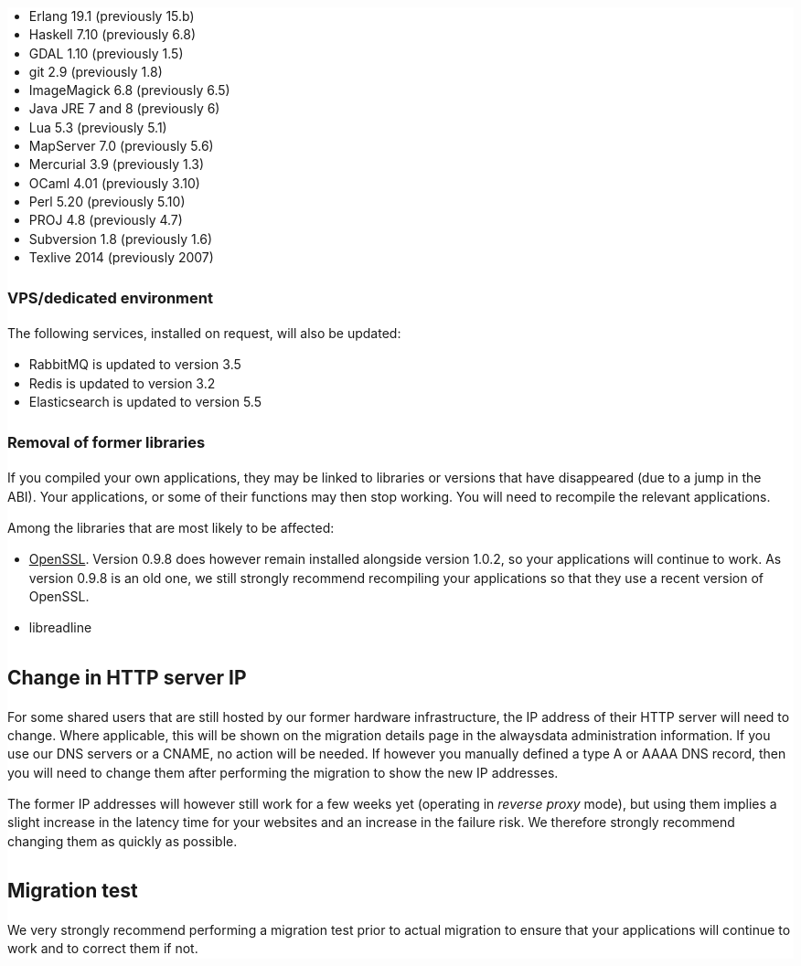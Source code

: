 - Erlang 19.1 (previously 15.b)
- Haskell 7.10 (previously 6.8)
- GDAL 1.10 (previously 1.5)
- git 2.9 (previously 1.8)
- ImageMagick 6.8 (previously 6.5)
- Java JRE 7 and 8 (previously 6)
- Lua 5.3 (previously 5.1)
- MapServer 7.0 (previously 5.6)
- Mercurial 3.9 (previously 1.3)
- OCaml 4.01 (previously 3.10)
- Perl 5.20 (previously 5.10)
- PROJ 4.8 (previously 4.7)
- Subversion 1.8 (previously 1.6)
- Texlive 2014 (previously 2007)

### VPS/dedicated environment

The following services, installed on request, will also be updated:

- RabbitMQ is updated to version 3.5
- Redis is updated to version 3.2
- Elasticsearch is updated to version 5.5

### Removal of former libraries

If you compiled your own applications, they may be linked to libraries or versions that have disappeared (due to a jump in the ABI). Your applications, or some of their functions may then stop working. You will need to recompile the relevant applications.

Among the libraries that are most likely to be affected:

- [OpenSSL](https://www.openssl.org). Version 0.9.8 does however remain installed alongside version 1.0.2, so your applications will continue to work. As version 0.9.8 is an old one, we still strongly recommend recompiling your applications so that they use a recent version of OpenSSL.

- libreadline

## Change in HTTP server IP

For some shared users that are still hosted by our former hardware infrastructure, the IP address of their HTTP server will need to change. Where applicable, this will be shown on the migration details page in the alwaysdata administration information. If you use our DNS servers or a CNAME, no action will be needed. If however you manually defined a type A or AAAA DNS record, then you will need to change them after performing the migration to show the new IP addresses.

The former IP addresses will however still work for a few weeks yet (operating in *reverse proxy* mode), but using them implies a slight increase in the latency time for your websites and an increase in the failure risk. We therefore strongly recommend changing them as quickly as possible.

## Migration test

We very strongly recommend performing a migration test prior to actual migration to ensure that your applications will continue to work and to correct them if not.

